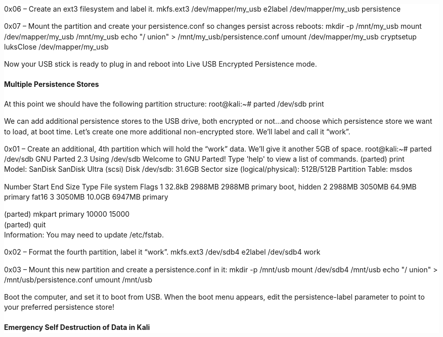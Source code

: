 0x06 – Create an ext3 filesystem and label it.
mkfs.ext3 /dev/mapper/my_usb
e2label /dev/mapper/my_usb persistence

0x07 – Mount the partition and create your persistence.conf so changes persist across reboots:
mkdir -p /mnt/my_usb
mount /dev/mapper/my_usb /mnt/my_usb
echo "/ union" > /mnt/my_usb/persistence.conf
umount /dev/mapper/my_usb
cryptsetup luksClose /dev/mapper/my_usb

Now your USB stick is ready to plug in and reboot into Live USB Encrypted Persistence mode.
#### Multiple Persistence Stores

At this point we should have the following partition structure:
root@kali:~# parted /dev/sdb print

We can add additional persistence stores to the USB drive, both encrypted or not…and choose which persistence store we want to load, at boot time. Let’s create one more additional non-encrypted store. We’ll label and call it “work”.

0x01 – Create an additional, 4th partition which will hold the “work” data. We’ll give it another 5GB of space.
root@kali:~# parted /dev/sdb
GNU Parted 2.3
Using /dev/sdb
Welcome to GNU Parted! Type 'help' to view a list of commands.
(parted) print                                                            
Model: SanDisk SanDisk Ultra (scsi)
Disk /dev/sdb: 31.6GB
Sector size (logical/physical): 512B/512B
Partition Table: msdos

Number  Start   End     Size    Type     File system  Flags
 1      32.8kB  2988MB  2988MB  primary               boot, hidden
 2      2988MB  3050MB  64.9MB  primary  fat16
 3      3050MB  10.0GB  6947MB  primary

(parted) mkpart primary 10000 15000                                      
(parted) quit                                                            
Information: You may need to update /etc/fstab.

0x02 – Format the fourth partition, label it “work”.
mkfs.ext3 /dev/sdb4
e2label /dev/sdb4 work

0x03 – Mount this new partition and create a persistence.conf in it:
mkdir -p /mnt/usb
mount /dev/sdb4 /mnt/usb
echo "/ union" > /mnt/usb/persistence.conf
umount /mnt/usb

Boot the computer, and set it to boot from USB. When the boot menu appears, edit the persistence-label parameter to point to your preferred persistence store!
#### Emergency Self Destruction of Data in Kali
